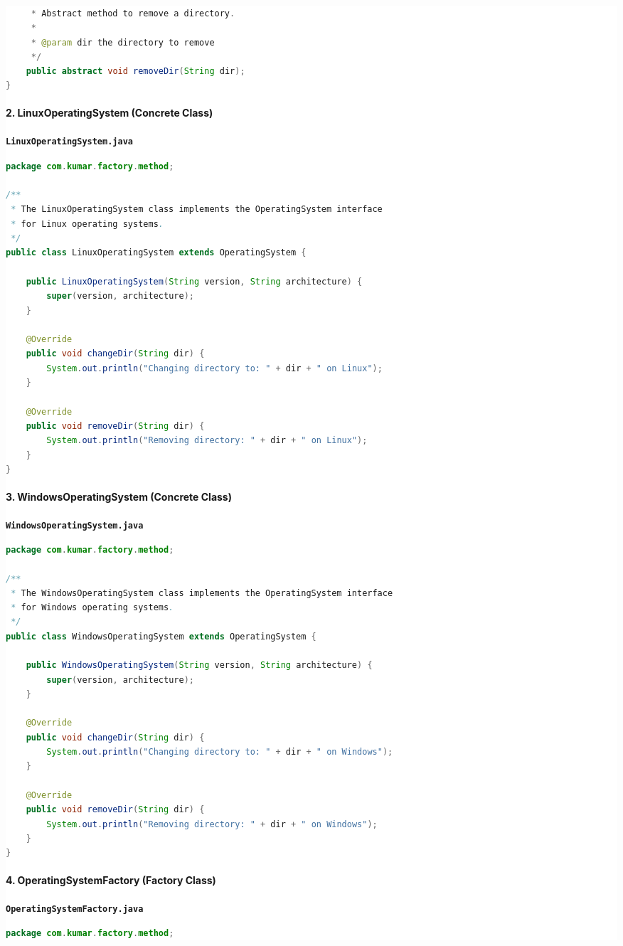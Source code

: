```java
     * Abstract method to remove a directory.
     *
     * @param dir the directory to remove
     */
    public abstract void removeDir(String dir);
}
```
#### 2. LinuxOperatingSystem (Concrete Class)
**`LinuxOperatingSystem.java`**
```java
package com.kumar.factory.method;

/**
 * The LinuxOperatingSystem class implements the OperatingSystem interface
 * for Linux operating systems.
 */
public class LinuxOperatingSystem extends OperatingSystem {

    public LinuxOperatingSystem(String version, String architecture) {
        super(version, architecture);
    }

    @Override
    public void changeDir(String dir) {
        System.out.println("Changing directory to: " + dir + " on Linux");
    }

    @Override
    public void removeDir(String dir) {
        System.out.println("Removing directory: " + dir + " on Linux");
    }
}
```
#### 3. WindowsOperatingSystem (Concrete Class)
**`WindowsOperatingSystem.java`**
```java
package com.kumar.factory.method;

/**
 * The WindowsOperatingSystem class implements the OperatingSystem interface
 * for Windows operating systems.
 */
public class WindowsOperatingSystem extends OperatingSystem {

    public WindowsOperatingSystem(String version, String architecture) {
        super(version, architecture);
    }

    @Override
    public void changeDir(String dir) {
        System.out.println("Changing directory to: " + dir + " on Windows");
    }

    @Override
    public void removeDir(String dir) {
        System.out.println("Removing directory: " + dir + " on Windows");
    }
}
```
#### 4. OperatingSystemFactory (Factory Class)
**`OperatingSystemFactory.java`**
```java
package com.kumar.factory.method;
```